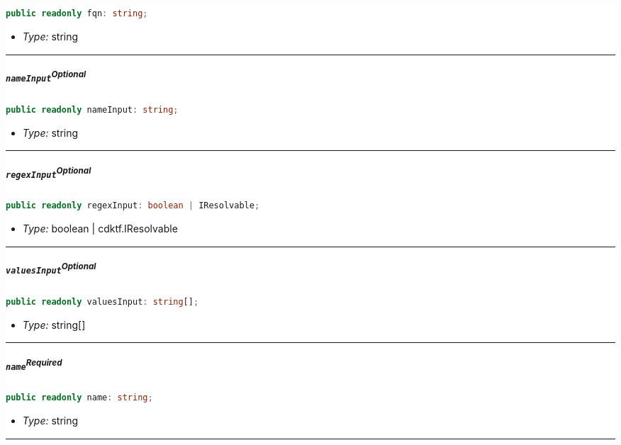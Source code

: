 ```typescript
public readonly fqn: string;
```

- *Type:* string

---

##### `nameInput`<sup>Optional</sup> <a name="nameInput" id="rhizo-co-terraform-provider-oci.dataOciUsageProxySubscriptionRedeemableUsers.DataOciUsageProxySubscriptionRedeemableUsersFilterOutputReference.property.nameInput"></a>

```typescript
public readonly nameInput: string;
```

- *Type:* string

---

##### `regexInput`<sup>Optional</sup> <a name="regexInput" id="rhizo-co-terraform-provider-oci.dataOciUsageProxySubscriptionRedeemableUsers.DataOciUsageProxySubscriptionRedeemableUsersFilterOutputReference.property.regexInput"></a>

```typescript
public readonly regexInput: boolean | IResolvable;
```

- *Type:* boolean | cdktf.IResolvable

---

##### `valuesInput`<sup>Optional</sup> <a name="valuesInput" id="rhizo-co-terraform-provider-oci.dataOciUsageProxySubscriptionRedeemableUsers.DataOciUsageProxySubscriptionRedeemableUsersFilterOutputReference.property.valuesInput"></a>

```typescript
public readonly valuesInput: string[];
```

- *Type:* string[]

---

##### `name`<sup>Required</sup> <a name="name" id="rhizo-co-terraform-provider-oci.dataOciUsageProxySubscriptionRedeemableUsers.DataOciUsageProxySubscriptionRedeemableUsersFilterOutputReference.property.name"></a>

```typescript
public readonly name: string;
```

- *Type:* string

---
